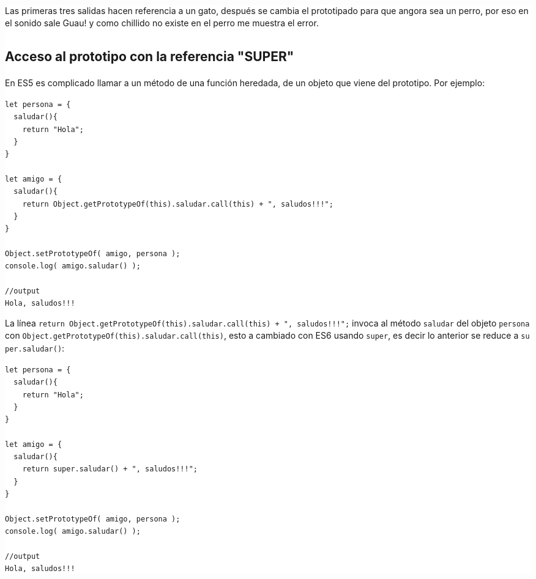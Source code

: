 Las primeras tres salidas hacen referencia a un gato, después se cambia el prototipado para que angora sea un perro, por eso en el sonido sale Guau! y como chillido no existe en el perro me muestra el error.

## Acceso al prototipo con la referencia "SUPER"

En ES5 es complicado llamar a un método de una función heredada, de un objeto que viene del prototipo. Por ejemplo:

```
let persona = {
  saludar(){
    return "Hola";
  }
}

let amigo = {
  saludar(){
    return Object.getPrototypeOf(this).saludar.call(this) + ", saludos!!!";
  }
}

Object.setPrototypeOf( amigo, persona );
console.log( amigo.saludar() );

//output
Hola, saludos!!!
```

La línea `return Object.getPrototypeOf(this).saludar.call(this) + ", saludos!!!";` invoca al método `saludar` del objeto `persona` con `Object.getPrototypeOf(this).saludar.call(this)`, esto a cambiado con ES6 usando `super`, es decir lo anterior se reduce a `super.saludar()`:

```
let persona = {
  saludar(){
    return "Hola";
  }
}

let amigo = {
  saludar(){
    return super.saludar() + ", saludos!!!";
  }
}

Object.setPrototypeOf( amigo, persona );
console.log( amigo.saludar() );

//output
Hola, saludos!!!
```
